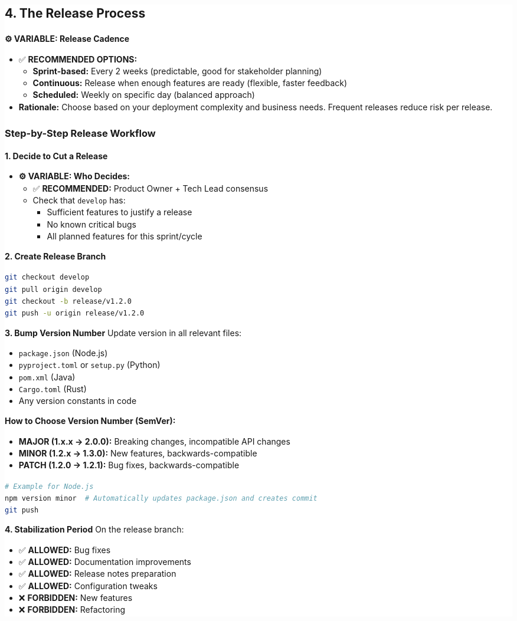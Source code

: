 
## 4. The Release Process

**⚙️ VARIABLE: Release Cadence**
* ✅ **RECOMMENDED OPTIONS:**
    * **Sprint-based:** Every 2 weeks (predictable, good for stakeholder planning)
    * **Continuous:** Release when enough features are ready (flexible, faster feedback)
    * **Scheduled:** Weekly on specific day (balanced approach)
* **Rationale:** Choose based on your deployment complexity and business needs. Frequent releases reduce risk per release.

### Step-by-Step Release Workflow

**1. Decide to Cut a Release**
* **⚙️ VARIABLE: Who Decides:**
    * ✅ **RECOMMENDED:** Product Owner + Tech Lead consensus
    * Check that `develop` has:
        * Sufficient features to justify a release
        * No known critical bugs
        * All planned features for this sprint/cycle

**2. Create Release Branch**
```bash
git checkout develop
git pull origin develop
git checkout -b release/v1.2.0
git push -u origin release/v1.2.0
```

**3. Bump Version Number**
Update version in all relevant files:
* `package.json` (Node.js)
* `pyproject.toml` or `setup.py` (Python)
* `pom.xml` (Java)
* `Cargo.toml` (Rust)
* Any version constants in code

**How to Choose Version Number (SemVer):**
* **MAJOR (1.x.x → 2.0.0):** Breaking changes, incompatible API changes
* **MINOR (1.2.x → 1.3.0):** New features, backwards-compatible
* **PATCH (1.2.0 → 1.2.1):** Bug fixes, backwards-compatible

```bash
# Example for Node.js
npm version minor  # Automatically updates package.json and creates commit
git push
```

**4. Stabilization Period**
On the release branch:
* ✅ **ALLOWED:** Bug fixes
* ✅ **ALLOWED:** Documentation improvements
* ✅ **ALLOWED:** Release notes preparation
* ✅ **ALLOWED:** Configuration tweaks
* ❌ **FORBIDDEN:** New features
* ❌ **FORBIDDEN:** Refactoring
